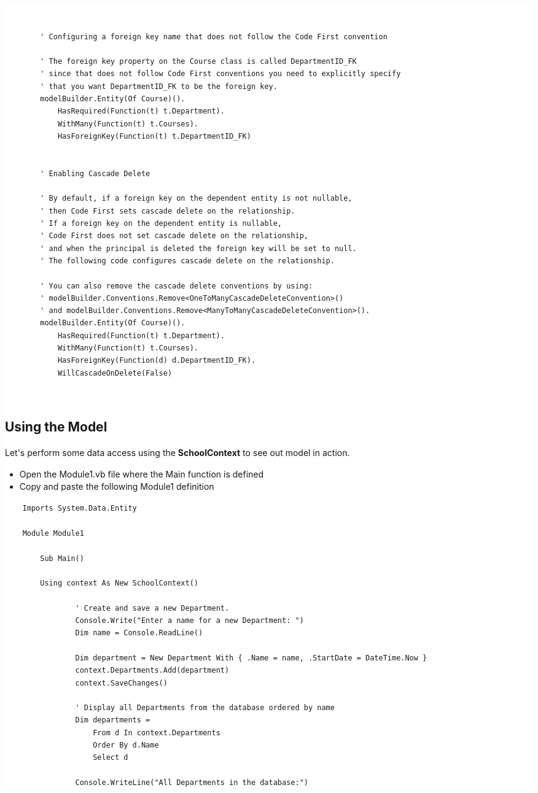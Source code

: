 ```


        ' Configuring a foreign key name that does not follow the Code First convention

        ' The foreign key property on the Course class is called DepartmentID_FK
        ' since that does not follow Code First conventions you need to explicitly specify
        ' that you want DepartmentID_FK to be the foreign key.
        modelBuilder.Entity(Of Course)().
            HasRequired(Function(t) t.Department).
            WithMany(Function(t) t.Courses).
            HasForeignKey(Function(t) t.DepartmentID_FK)


        ' Enabling Cascade Delete

        ' By default, if a foreign key on the dependent entity is not nullable,
        ' then Code First sets cascade delete on the relationship.
        ' If a foreign key on the dependent entity is nullable,
        ' Code First does not set cascade delete on the relationship,
        ' and when the principal is deleted the foreign key will be set to null.
        ' The following code configures cascade delete on the relationship.

        ' You can also remove the cascade delete conventions by using:
        ' modelBuilder.Conventions.Remove<OneToManyCascadeDeleteConvention>()
        ' and modelBuilder.Conventions.Remove<ManyToManyCascadeDeleteConvention>().
        modelBuilder.Entity(Of Course)().
            HasRequired(Function(t) t.Department).
            WithMany(Function(t) t.Courses).
            HasForeignKey(Function(d) d.DepartmentID_FK).
            WillCascadeOnDelete(False)
```

 

## Using the Model

Let's perform some data access using the **SchoolContext** to see out model in action.

-   Open the Module1.vb file where the Main function is defined
-   Copy and paste the following Module1 definition

```
    Imports System.Data.Entity

    Module Module1

        Sub Main()

        Using context As New SchoolContext()

                ' Create and save a new Department.
                Console.Write("Enter a name for a new Department: ")
                Dim name = Console.ReadLine()

                Dim department = New Department With { .Name = name, .StartDate = DateTime.Now }
                context.Departments.Add(department)
                context.SaveChanges()

                ' Display all Departments from the database ordered by name
                Dim departments =
                    From d In context.Departments
                    Order By d.Name
                    Select d

                Console.WriteLine("All Departments in the database:")
```